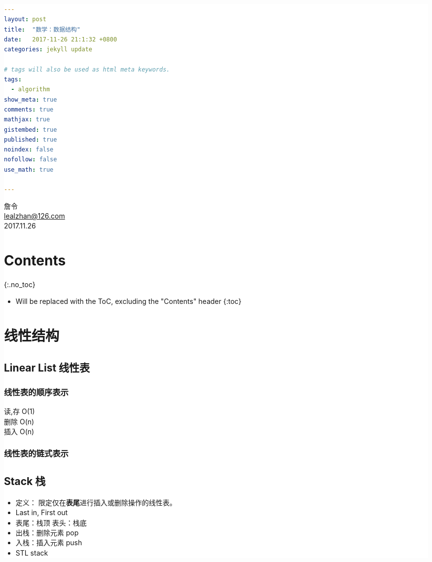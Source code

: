```yaml
---
layout: post
title:  "数学：数据结构"
date:   2017-11-26 21:1:32 +0800
categories: jekyll update

# tags will also be used as html meta keywords.
tags:
  - algorithm
show_meta: true
comments: true
mathjax: true
gistembed: true
published: true
noindex: false
nofollow: false
use_math: true

---
```


詹令   
lealzhan@126.com    
2017.11.26   

# Contents
{:.no_toc}

* Will be replaced with the ToC, excluding the "Contents" header
{:toc}

# 线性结构

## Linear List 线性表


### 线性表的顺序表示

读,存 O(1)   
删除 O(n)   
插入 O(n)   



### 线性表的链式表示

## Stack 栈
- 定义： 限定仅在**表尾**进行插入或删除操作的线性表。
- Last in, First out 
- 表尾：栈顶 表头：栈底
- 出栈：删除元素 pop 
- 入栈：插入元素 push
- STL stack
